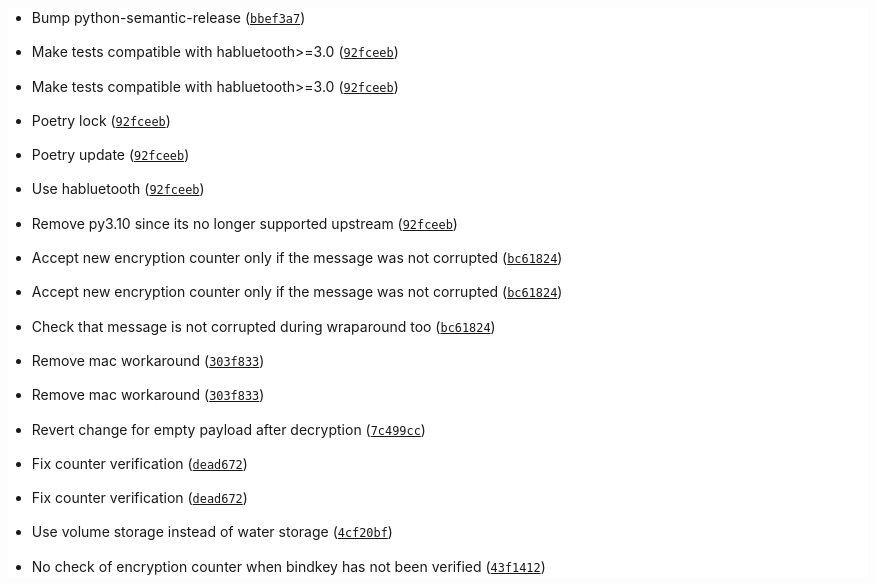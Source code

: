 
- Bump python-semantic-release ([`bbef3a7`](https://github.com/Ernst79/bthome-ble/commit/bbef3a7f7ba4b77949a60cbaba6d2e64889e8b1b))


- Make tests compatible with habluetooth>=3.0 ([`92fceeb`](https://github.com/Ernst79/bthome-ble/commit/92fceebf97add809f883039d9954f35f61a17019))


- Make tests compatible with habluetooth>=3.0 ([`92fceeb`](https://github.com/Ernst79/bthome-ble/commit/92fceebf97add809f883039d9954f35f61a17019))


- Poetry lock ([`92fceeb`](https://github.com/Ernst79/bthome-ble/commit/92fceebf97add809f883039d9954f35f61a17019))


- Poetry update ([`92fceeb`](https://github.com/Ernst79/bthome-ble/commit/92fceebf97add809f883039d9954f35f61a17019))


- Use habluetooth ([`92fceeb`](https://github.com/Ernst79/bthome-ble/commit/92fceebf97add809f883039d9954f35f61a17019))


- Remove py3.10 since its no longer supported upstream ([`92fceeb`](https://github.com/Ernst79/bthome-ble/commit/92fceebf97add809f883039d9954f35f61a17019))


- Accept new encryption counter only if the message was not corrupted ([`bc61824`](https://github.com/Ernst79/bthome-ble/commit/bc61824bfe6c1d3c7394e7754f757a0241c14939))


- Accept new encryption counter only if the message was not corrupted ([`bc61824`](https://github.com/Ernst79/bthome-ble/commit/bc61824bfe6c1d3c7394e7754f757a0241c14939))


- Check that message is not corrupted during wraparound too ([`bc61824`](https://github.com/Ernst79/bthome-ble/commit/bc61824bfe6c1d3c7394e7754f757a0241c14939))


- Remove mac workaround ([`303f833`](https://github.com/Ernst79/bthome-ble/commit/303f8331dac612f848c875869284be0ca621692e))


- Remove mac workaround ([`303f833`](https://github.com/Ernst79/bthome-ble/commit/303f8331dac612f848c875869284be0ca621692e))


- Revert change for empty payload after decryption ([`7c499cc`](https://github.com/Ernst79/bthome-ble/commit/7c499cce6c15ab6f21b25779bae773e3c00f7841))


- Fix counter verification ([`dead672`](https://github.com/Ernst79/bthome-ble/commit/dead67297a2a5662d6a9b12fcc8e671ae1d833a1))


- Fix counter verification ([`dead672`](https://github.com/Ernst79/bthome-ble/commit/dead67297a2a5662d6a9b12fcc8e671ae1d833a1))


- Use volume storage instead of water storage ([`4cf20bf`](https://github.com/Ernst79/bthome-ble/commit/4cf20bfd027286ba7ca842125d3cafbc0797e6c1))


- No check of encryption counter when bindkey has not been verified ([`43f1412`](https://github.com/Ernst79/bthome-ble/commit/43f14123b68732f41552d2f198dbbf2323763614))
